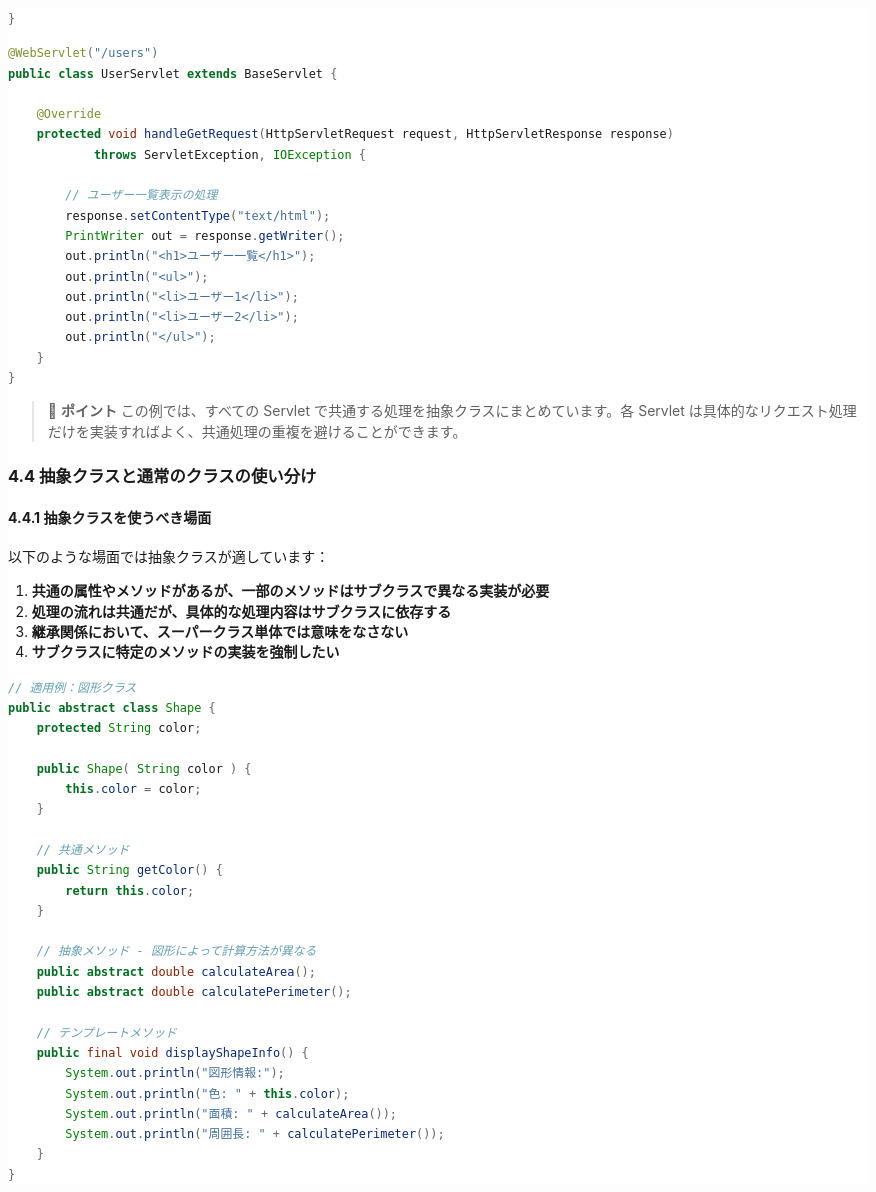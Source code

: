 ```java
}
```

```java
@WebServlet("/users")
public class UserServlet extends BaseServlet {
    
    @Override
    protected void handleGetRequest(HttpServletRequest request, HttpServletResponse response) 
            throws ServletException, IOException {
        
        // ユーザー一覧表示の処理
        response.setContentType("text/html");
        PrintWriter out = response.getWriter();
        out.println("<h1>ユーザー一覧</h1>");
        out.println("<ul>");
        out.println("<li>ユーザー1</li>");
        out.println("<li>ユーザー2</li>");
        out.println("</ul>");
    }
}
```

> 📝 **ポイント** この例では、すべての Servlet で共通する処理を抽象クラスにまとめています。各 Servlet は具体的なリクエスト処理だけを実装すればよく、共通処理の重複を避けることができます。

### 4.4 抽象クラスと通常のクラスの使い分け

#### 4.4.1 抽象クラスを使うべき場面

以下のような場面では抽象クラスが適しています：

1. **共通の属性やメソッドがあるが、一部のメソッドはサブクラスで異なる実装が必要**
2. **処理の流れは共通だが、具体的な処理内容はサブクラスに依存する**
3. **継承関係において、スーパークラス単体では意味をなさない**
4. **サブクラスに特定のメソッドの実装を強制したい**

```java
// 適用例：図形クラス
public abstract class Shape {
    protected String color;
    
    public Shape( String color ) {
        this.color = color;
    }
    
    // 共通メソッド
    public String getColor() {
        return this.color;
    }
    
    // 抽象メソッド - 図形によって計算方法が異なる
    public abstract double calculateArea();
    public abstract double calculatePerimeter();
    
    // テンプレートメソッド
    public final void displayShapeInfo() {
        System.out.println("図形情報:");
        System.out.println("色: " + this.color);
        System.out.println("面積: " + calculateArea());
        System.out.println("周囲長: " + calculatePerimeter());
    }
}
```
